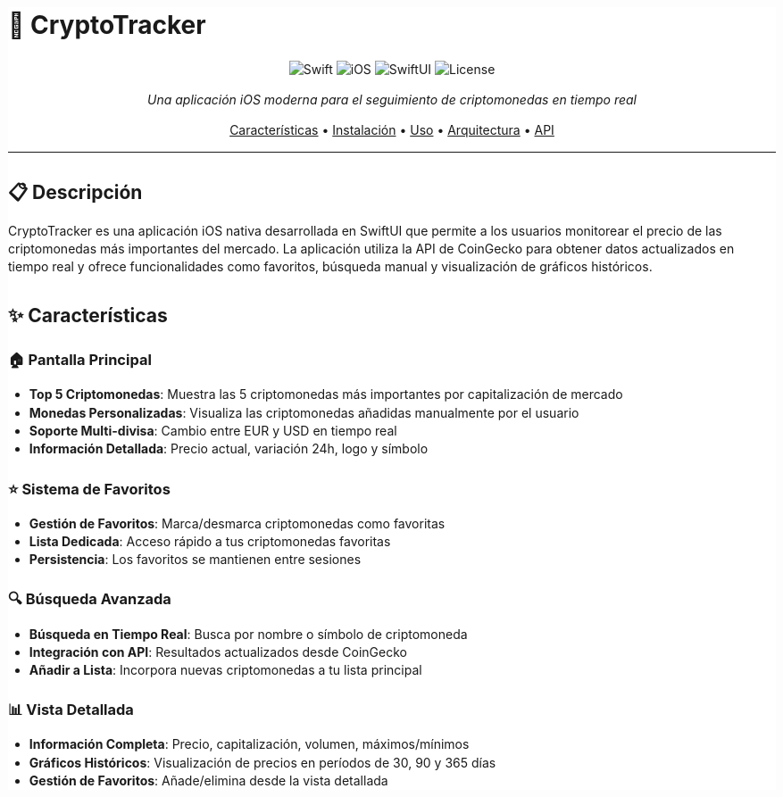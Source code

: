 # 📱 CryptoTracker

<div align="center">

![Swift](https://img.shields.io/badge/Swift-5.0+-orange.svg)
![iOS](https://img.shields.io/badge/iOS-15.0+-blue.svg)
![SwiftUI](https://img.shields.io/badge/SwiftUI-Framework-green.svg)
![License](https://img.shields.io/badge/License-MIT-yellow.svg)

*Una aplicación iOS moderna para el seguimiento de criptomonedas en tiempo real*

[Características](#-características) • [Instalación](#-instalación) • [Uso](#-uso) • [Arquitectura](#-arquitectura) • [API](#-api)

</div>

---

## 📋 Descripción

CryptoTracker es una aplicación iOS nativa desarrollada en SwiftUI que permite a los usuarios monitorear el precio de las criptomonedas más importantes del mercado. La aplicación utiliza la API de CoinGecko para obtener datos actualizados en tiempo real y ofrece funcionalidades como favoritos, búsqueda manual y visualización de gráficos históricos.

## ✨ Características

### 🏠 Pantalla Principal
- **Top 5 Criptomonedas**: Muestra las 5 criptomonedas más importantes por capitalización de mercado
- **Monedas Personalizadas**: Visualiza las criptomonedas añadidas manualmente por el usuario
- **Soporte Multi-divisa**: Cambio entre EUR y USD en tiempo real
- **Información Detallada**: Precio actual, variación 24h, logo y símbolo

### ⭐ Sistema de Favoritos
- **Gestión de Favoritos**: Marca/desmarca criptomonedas como favoritas
- **Lista Dedicada**: Acceso rápido a tus criptomonedas favoritas
- **Persistencia**: Los favoritos se mantienen entre sesiones

### 🔍 Búsqueda Avanzada
- **Búsqueda en Tiempo Real**: Busca por nombre o símbolo de criptomoneda
- **Integración con API**: Resultados actualizados desde CoinGecko
- **Añadir a Lista**: Incorpora nuevas criptomonedas a tu lista principal

### 📊 Vista Detallada
- **Información Completa**: Precio, capitalización, volumen, máximos/mínimos
- **Gráficos Históricos**: Visualización de precios en períodos de 30, 90 y 365 días
- **Gestión de Favoritos**: Añade/elimina desde la vista detallada
